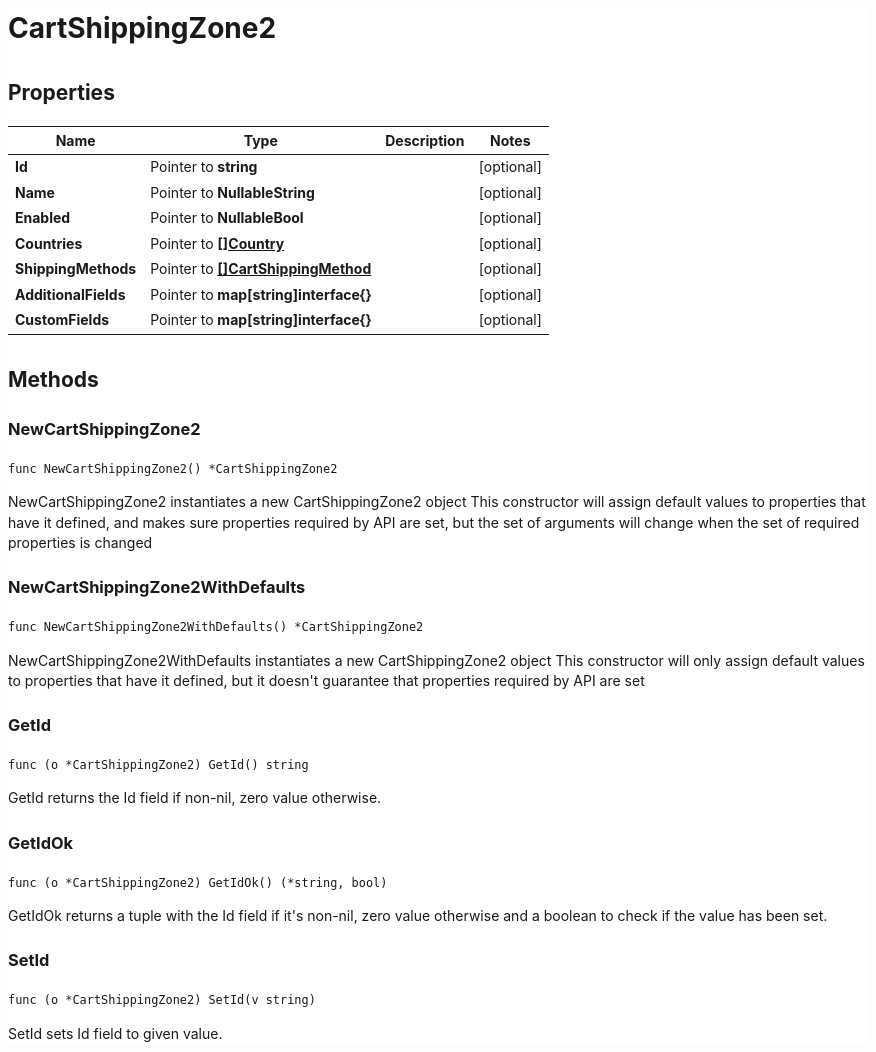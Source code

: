 # CartShippingZone2

## Properties

Name | Type | Description | Notes
------------ | ------------- | ------------- | -------------
**Id** | Pointer to **string** |  | [optional] 
**Name** | Pointer to **NullableString** |  | [optional] 
**Enabled** | Pointer to **NullableBool** |  | [optional] 
**Countries** | Pointer to [**[]Country**](Country.md) |  | [optional] 
**ShippingMethods** | Pointer to [**[]CartShippingMethod**](CartShippingMethod.md) |  | [optional] 
**AdditionalFields** | Pointer to **map[string]interface{}** |  | [optional] 
**CustomFields** | Pointer to **map[string]interface{}** |  | [optional] 

## Methods

### NewCartShippingZone2

`func NewCartShippingZone2() *CartShippingZone2`

NewCartShippingZone2 instantiates a new CartShippingZone2 object
This constructor will assign default values to properties that have it defined,
and makes sure properties required by API are set, but the set of arguments
will change when the set of required properties is changed

### NewCartShippingZone2WithDefaults

`func NewCartShippingZone2WithDefaults() *CartShippingZone2`

NewCartShippingZone2WithDefaults instantiates a new CartShippingZone2 object
This constructor will only assign default values to properties that have it defined,
but it doesn't guarantee that properties required by API are set

### GetId

`func (o *CartShippingZone2) GetId() string`

GetId returns the Id field if non-nil, zero value otherwise.

### GetIdOk

`func (o *CartShippingZone2) GetIdOk() (*string, bool)`

GetIdOk returns a tuple with the Id field if it's non-nil, zero value otherwise
and a boolean to check if the value has been set.

### SetId

`func (o *CartShippingZone2) SetId(v string)`

SetId sets Id field to given value.
